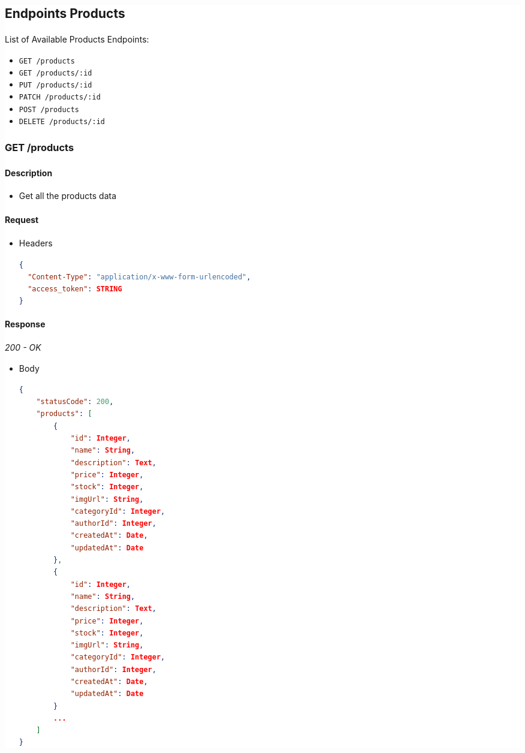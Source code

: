 

## Endpoints Products

List of Available Products Endpoints:
- `GET /products`
- `GET /products/:id`
- `PUT /products/:id`
- `PATCH /products/:id`
- `POST /products`
- `DELETE /products/:id`

### GET /products
#### Description
- Get all the products data

#### Request
- Headers
    ```json
    {
      "Content-Type": "application/x-www-form-urlencoded",
      "access_token": STRING
    }
    ```

#### Response
_200 - OK_

- Body
  ```json
  {
      "statusCode": 200,
      "products": [
          {
              "id": Integer,
              "name": String,
              "description": Text,
              "price": Integer,
              "stock": Integer,
              "imgUrl": String,
              "categoryId": Integer,
              "authorId": Integer,
              "createdAt": Date,
              "updatedAt": Date
          },
          {
              "id": Integer,
              "name": String,
              "description": Text,
              "price": Integer,
              "stock": Integer,
              "imgUrl": String,
              "categoryId": Integer,
              "authorId": Integer,
              "createdAt": Date,
              "updatedAt": Date
          }
          ...
      ]
  }
  ```
